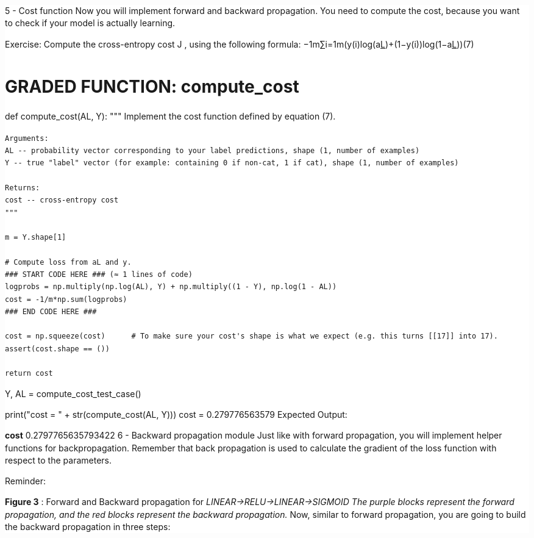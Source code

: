 5 - Cost function
Now you will implement forward and backward propagation. You need to compute the cost, because you want to check if your model is actually learning.

Exercise: Compute the cross-entropy cost  J , using the following formula:
−1m∑i=1m(y(i)log(a[L](i))+(1−y(i))log(1−a[L](i)))(7)
# GRADED FUNCTION: compute_cost

def compute_cost(AL, Y):
    """
    Implement the cost function defined by equation (7).

    Arguments:
    AL -- probability vector corresponding to your label predictions, shape (1, number of examples)
    Y -- true "label" vector (for example: containing 0 if non-cat, 1 if cat), shape (1, number of examples)

    Returns:
    cost -- cross-entropy cost
    """
    
    m = Y.shape[1]

    # Compute loss from aL and y.
    ### START CODE HERE ### (≈ 1 lines of code)
    logprobs = np.multiply(np.log(AL), Y) + np.multiply((1 - Y), np.log(1 - AL))
    cost = -1/m*np.sum(logprobs)
    ### END CODE HERE ###
    
    cost = np.squeeze(cost)      # To make sure your cost's shape is what we expect (e.g. this turns [[17]] into 17).
    assert(cost.shape == ())
    
    return cost
Y, AL = compute_cost_test_case()

print("cost = " + str(compute_cost(AL, Y)))
cost = 0.279776563579
Expected Output:

**cost**	0.2797765635793422
6 - Backward propagation module
Just like with forward propagation, you will implement helper functions for backpropagation. Remember that back propagation is used to calculate the gradient of the loss function with respect to the parameters.

Reminder:

**Figure 3** : Forward and Backward propagation for *LINEAR->RELU->LINEAR->SIGMOID*
*The purple blocks represent the forward propagation, and the red blocks represent the backward propagation.*
Now, similar to forward propagation, you are going to build the backward propagation in three steps:
